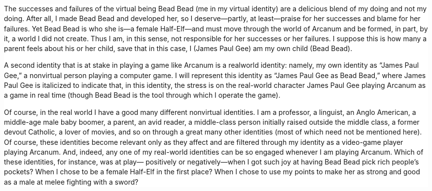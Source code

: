 The successes and failures of the virtual being Bead Bead (me in my virtual identity) are a delicious blend of my doing and not my doing. After all, I made Bead Bead and developed her, so I deserve—partly, at least—praise for her successes and blame for her failures. Yet Bead Bead is who she is—a female Half-Elf—and must move through the world of Arcanum and be formed, in part, by it, a world I did not create. Thus I am, in this sense, not responsible for her successes or her failures. I suppose this is how many a parent feels about his or her child, save that in this case, I (James Paul Gee) am my own child (Bead Bead).

A second identity that is at stake in playing a game like Arcanum is a realworld identity: namely, my own identity as “James Paul Gee,” a nonvirtual person playing a computer game. I will represent this identity as “James Paul Gee as Bead Bead,” where James Paul Gee is italicized to indicate that, in this identity, the stress is on the real-world character James Paul Gee playing Arcanum as a game in real time (though Bead Bead is the tool through which I operate the game).

Of course, in the real world I have a good many different nonvirtual identities. I am a professor, a linguist, an Anglo American, a middle-age male baby boomer, a parent, an avid reader, a middle-class person initially raised outside the middle class, a former devout Catholic, a lover of movies, and so on through a great many other identities (most of which need not be mentioned here). Of course, these identities become relevant only as they affect and are filtered through my identity as a video-game player playing Arcanum. And, indeed, any one of my real-world identities can be so engaged whenever I am playing Arcanum. Which of these identities, for instance, was at play— positively or negatively—when I got such joy at having Bead Bead pick rich people’s pockets? When I chose to be a female Half-Elf in the first place? When I chose to use my points to make her as strong and good as a male at melee fighting with a sword?

